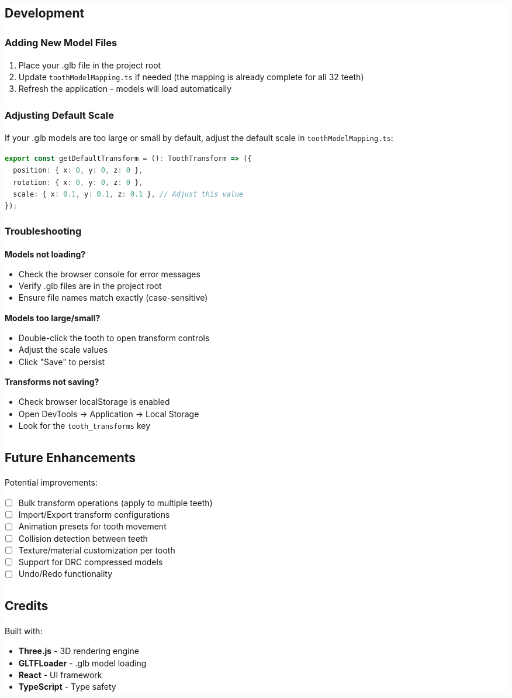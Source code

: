## Development

### Adding New Model Files

1. Place your .glb file in the project root
2. Update `toothModelMapping.ts` if needed (the mapping is already complete for all 32 teeth)
3. Refresh the application - models will load automatically

### Adjusting Default Scale

If your .glb models are too large or small by default, adjust the default scale in `toothModelMapping.ts`:

```typescript
export const getDefaultTransform = (): ToothTransform => ({
  position: { x: 0, y: 0, z: 0 },
  rotation: { x: 0, y: 0, z: 0 },
  scale: { x: 0.1, y: 0.1, z: 0.1 }, // Adjust this value
});
```

### Troubleshooting

**Models not loading?**
- Check the browser console for error messages
- Verify .glb files are in the project root
- Ensure file names match exactly (case-sensitive)

**Models too large/small?**
- Double-click the tooth to open transform controls
- Adjust the scale values
- Click "Save" to persist

**Transforms not saving?**
- Check browser localStorage is enabled
- Open DevTools → Application → Local Storage
- Look for the `tooth_transforms` key

## Future Enhancements

Potential improvements:
- [ ] Bulk transform operations (apply to multiple teeth)
- [ ] Import/Export transform configurations
- [ ] Animation presets for tooth movement
- [ ] Collision detection between teeth
- [ ] Texture/material customization per tooth
- [ ] Support for DRC compressed models
- [ ] Undo/Redo functionality

## Credits

Built with:
- **Three.js** - 3D rendering engine
- **GLTFLoader** - .glb model loading
- **React** - UI framework
- **TypeScript** - Type safety

